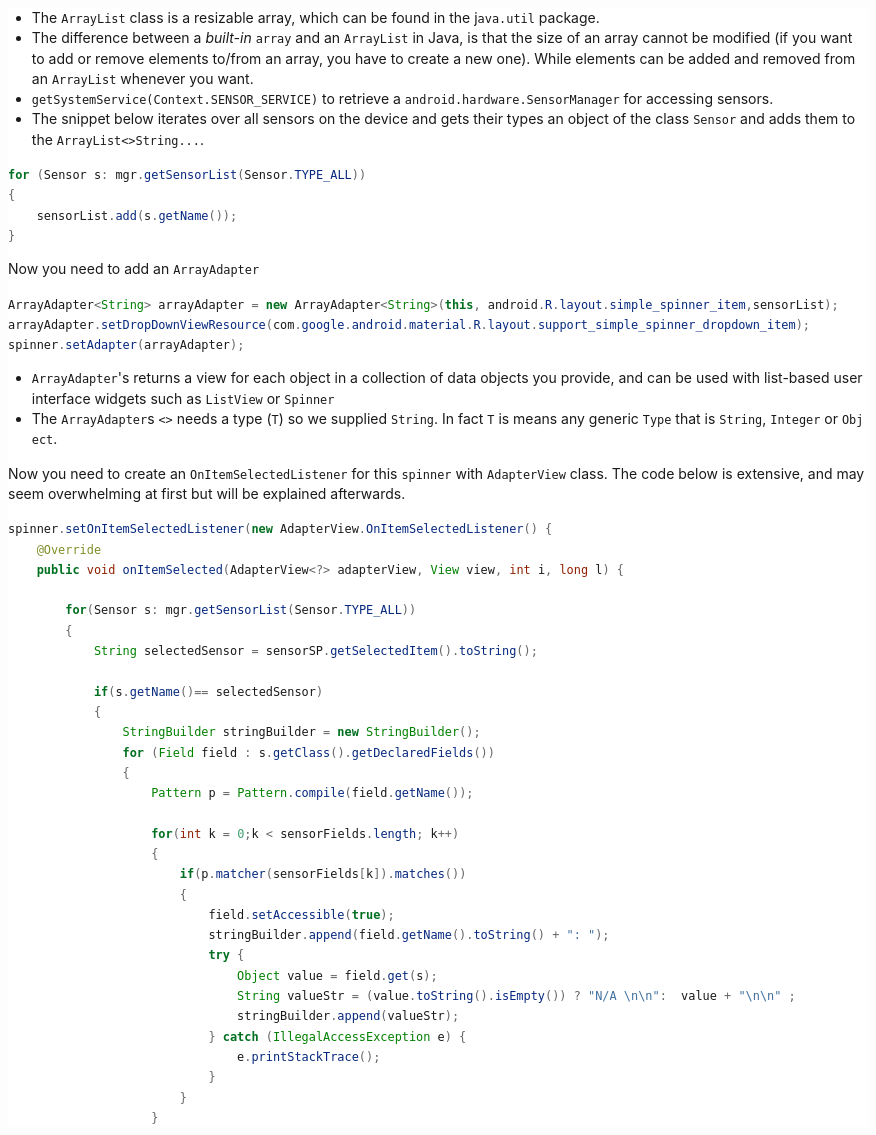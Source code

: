 - The `ArrayList` class is a resizable array, which can be found in the j`ava.util` package.
- The difference between a *built-in* `array` and an `ArrayList` in Java, is that the size of an array cannot be modified (if you want to add or remove elements to/from an array, you have to create a new one). While elements can be added and removed from an `ArrayList` whenever you want.
- `getSystemService(Context.SENSOR_SERVICE)` to retrieve a `android.hardware.SensorManager` for accessing sensors.
- The snippet below iterates over all sensors on the device and gets their types an object of the class `Sensor` and adds them to the `ArrayList<>String...`. 
  


```java
for (Sensor s: mgr.getSensorList(Sensor.TYPE_ALL))
{
    sensorList.add(s.getName());
}
```

Now you need to add an `ArrayAdapter`

```java
ArrayAdapter<String> arrayAdapter = new ArrayAdapter<String>(this, android.R.layout.simple_spinner_item,sensorList);
arrayAdapter.setDropDownViewResource(com.google.android.material.R.layout.support_simple_spinner_dropdown_item);
spinner.setAdapter(arrayAdapter);
```

- `ArrayAdapter`'s returns a view for each object in a collection of data objects you provide, and can be used with list-based user interface widgets such as `ListView` or `Spinner`
- The `ArrayAdapter`s `<>` needs a type (`T`) so we supplied `String`. In fact `T` is means any generic `Type` that is `String`, `Integer` or `Object`.


Now you need to create an `OnItemSelectedListener` for this `spinner` with `AdapterView` class. The code below is extensive, and may seem overwhelming at first but will be explained afterwards.

```java
spinner.setOnItemSelectedListener(new AdapterView.OnItemSelectedListener() {
    @Override
    public void onItemSelected(AdapterView<?> adapterView, View view, int i, long l) {

        for(Sensor s: mgr.getSensorList(Sensor.TYPE_ALL))
        {
            String selectedSensor = sensorSP.getSelectedItem().toString();

            if(s.getName()== selectedSensor)
            {
                StringBuilder stringBuilder = new StringBuilder();
                for (Field field : s.getClass().getDeclaredFields())
                {
                    Pattern p = Pattern.compile(field.getName());
                    
                    for(int k = 0;k < sensorFields.length; k++)
                    {
                        if(p.matcher(sensorFields[k]).matches())
                        {
                            field.setAccessible(true);
                            stringBuilder.append(field.getName().toString() + ": ");
                            try {
                                Object value = field.get(s);
                                String valueStr = (value.toString().isEmpty()) ? "N/A \n\n":  value + "\n\n" ;
                                stringBuilder.append(valueStr);
                            } catch (IllegalAccessException e) {
                                e.printStackTrace();
                            }
                        }
                    }
```